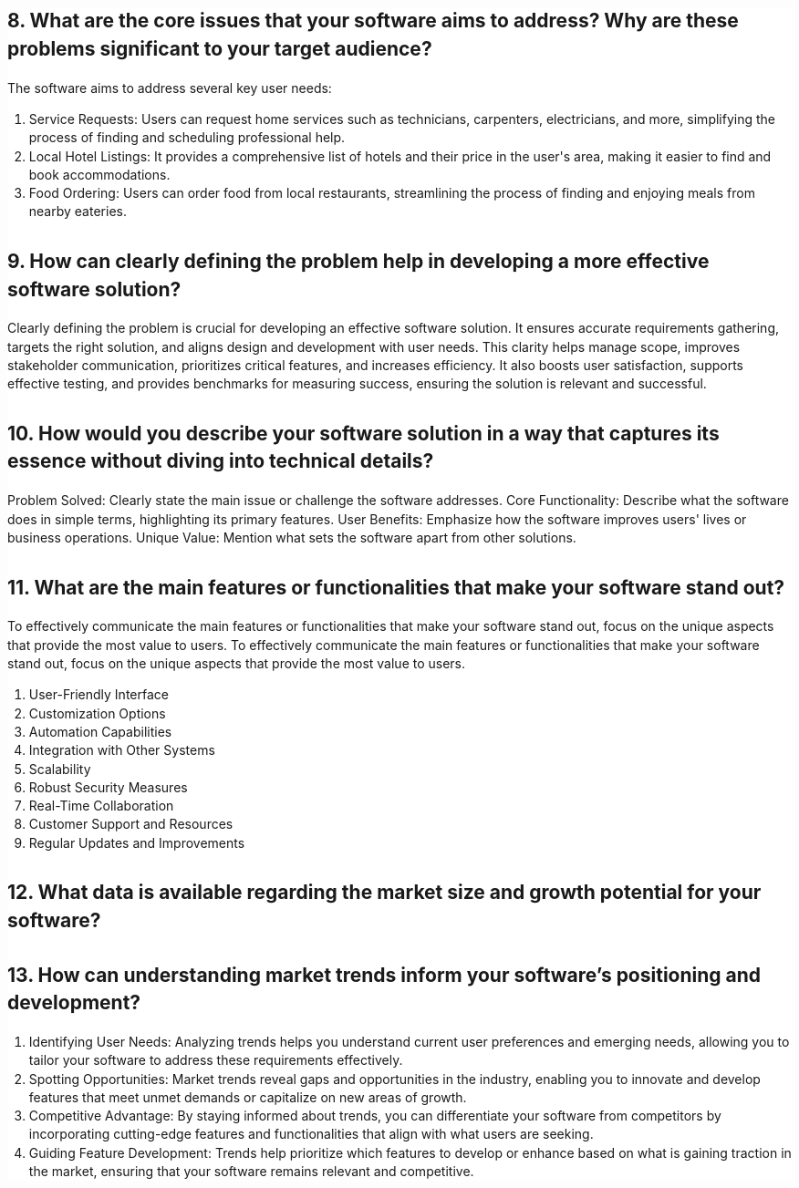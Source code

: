 ## 8. What are the core issues that your software aims to address? Why are these problems significant to your target audience?
The software aims to address several key user needs:
1. Service Requests: Users can request home services such as technicians, carpenters, electricians, and more, simplifying the process of finding and scheduling professional help.
2. Local Hotel Listings: It provides a comprehensive list of hotels and their price in the user's area, making it easier to find and book accommodations.
3. Food Ordering: Users can order food from local restaurants, streamlining the process of finding and enjoying meals from nearby eateries.
## 9. How can clearly defining the problem help in developing a more effective software solution?
Clearly defining the problem is crucial for developing an effective software solution. It ensures accurate requirements gathering, targets the right solution, and aligns design and development with user needs. This clarity helps manage scope, improves stakeholder communication, prioritizes critical features, and increases efficiency. It also boosts user satisfaction, supports effective testing, and provides benchmarks for measuring success, ensuring the solution is relevant and successful.

## 10. How would you describe your software solution in a way that captures its essence without diving into technical details?
Problem Solved: Clearly state the main issue or challenge the software addresses.
Core Functionality: Describe what the software does in simple terms, highlighting its primary features.
User Benefits: Emphasize how the software improves users' lives or business operations.
Unique Value: Mention what sets the software apart from other solutions.

## 11. What are the main features or functionalities that make your software stand out?
To effectively communicate the main features or functionalities that make your software stand out, focus on the unique aspects that provide the most value to users.
To effectively communicate the main features or functionalities that make your software stand out, focus on the unique aspects that provide the most value to users. 
1. User-Friendly Interface
2. Customization Options
3. Automation Capabilities
4. Integration with Other Systems
6. Scalability
7. Robust Security Measures
8. Real-Time Collaboration
9. Customer Support and Resources
10. Regular Updates and Improvements

## 12. What data is available regarding the market size and growth potential for your software?
## 13. How can understanding market trends inform your software’s positioning and development?
1. Identifying User Needs: Analyzing trends helps you understand current user preferences and emerging needs, allowing you to tailor your software to address these requirements effectively.
2. Spotting Opportunities: Market trends reveal gaps and opportunities in the industry, enabling you to innovate and develop features that meet unmet demands or capitalize on new areas of growth.
3. Competitive Advantage: By staying informed about trends, you can differentiate your software from competitors by incorporating cutting-edge features and functionalities that align with what users are seeking.
4. Guiding Feature Development: Trends help prioritize which features to develop or enhance based on what is gaining traction in the market, ensuring that your software remains relevant and competitive.